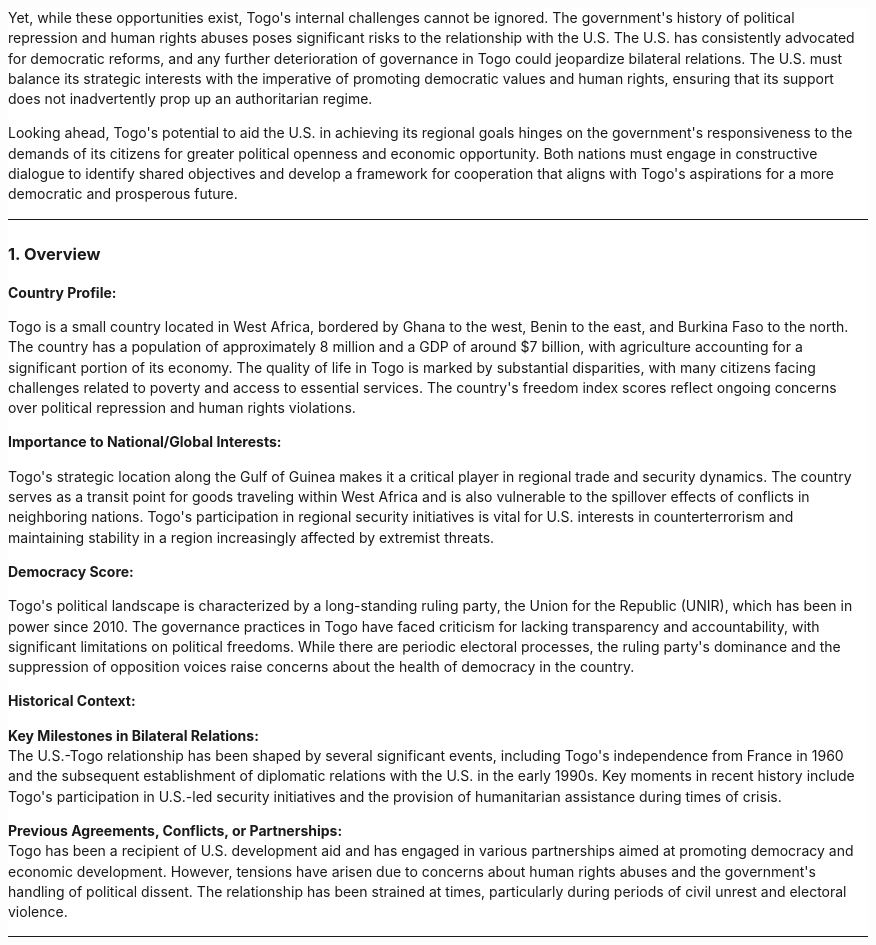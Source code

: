 Yet, while these opportunities exist, Togo's internal challenges cannot be ignored. The government's history of political repression and human rights abuses poses significant risks to the relationship with the U.S. The U.S. has consistently advocated for democratic reforms, and any further deterioration of governance in Togo could jeopardize bilateral relations. The U.S. must balance its strategic interests with the imperative of promoting democratic values and human rights, ensuring that its support does not inadvertently prop up an authoritarian regime.

Looking ahead, Togo's potential to aid the U.S. in achieving its regional goals hinges on the government's responsiveness to the demands of its citizens for greater political openness and economic opportunity. Both nations must engage in constructive dialogue to identify shared objectives and develop a framework for cooperation that aligns with Togo's aspirations for a more democratic and prosperous future.

---

### **1. Overview**

**Country Profile:**

Togo is a small country located in West Africa, bordered by Ghana to the west, Benin to the east, and Burkina Faso to the north. The country has a population of approximately 8 million and a GDP of around $7 billion, with agriculture accounting for a significant portion of its economy. The quality of life in Togo is marked by substantial disparities, with many citizens facing challenges related to poverty and access to essential services. The country's freedom index scores reflect ongoing concerns over political repression and human rights violations.

**Importance to National/Global Interests:**

Togo's strategic location along the Gulf of Guinea makes it a critical player in regional trade and security dynamics. The country serves as a transit point for goods traveling within West Africa and is also vulnerable to the spillover effects of conflicts in neighboring nations. Togo's participation in regional security initiatives is vital for U.S. interests in counterterrorism and maintaining stability in a region increasingly affected by extremist threats.

**Democracy Score:**

Togo's political landscape is characterized by a long-standing ruling party, the Union for the Republic (UNIR), which has been in power since 2010. The governance practices in Togo have faced criticism for lacking transparency and accountability, with significant limitations on political freedoms. While there are periodic electoral processes, the ruling party's dominance and the suppression of opposition voices raise concerns about the health of democracy in the country.

**Historical Context:**

**Key Milestones in Bilateral Relations:**  
The U.S.-Togo relationship has been shaped by several significant events, including Togo's independence from France in 1960 and the subsequent establishment of diplomatic relations with the U.S. in the early 1990s. Key moments in recent history include Togo's participation in U.S.-led security initiatives and the provision of humanitarian assistance during times of crisis.

**Previous Agreements, Conflicts, or Partnerships:**  
Togo has been a recipient of U.S. development aid and has engaged in various partnerships aimed at promoting democracy and economic development. However, tensions have arisen due to concerns about human rights abuses and the government's handling of political dissent. The relationship has been strained at times, particularly during periods of civil unrest and electoral violence.

---